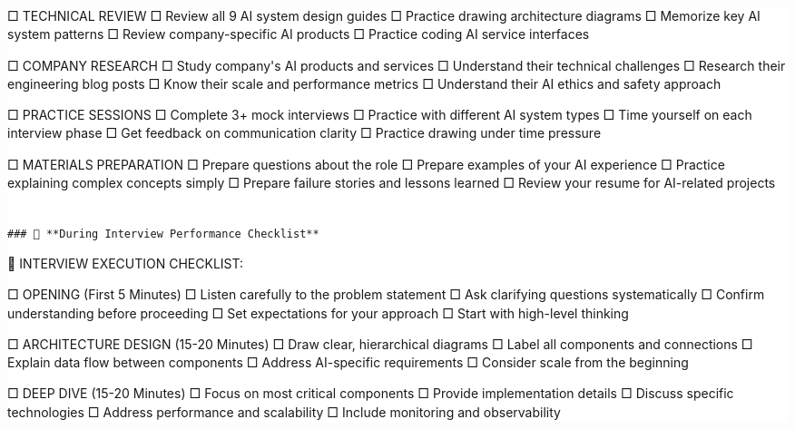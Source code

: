 □ TECHNICAL REVIEW
  □ Review all 9 AI system design guides
  □ Practice drawing architecture diagrams
  □ Memorize key AI system patterns
  □ Review company-specific AI products
  □ Practice coding AI service interfaces

□ COMPANY RESEARCH
  □ Study company's AI products and services
  □ Understand their technical challenges
  □ Research their engineering blog posts
  □ Know their scale and performance metrics
  □ Understand their AI ethics and safety approach

□ PRACTICE SESSIONS
  □ Complete 3+ mock interviews
  □ Practice with different AI system types
  □ Time yourself on each interview phase
  □ Get feedback on communication clarity
  □ Practice drawing under time pressure

□ MATERIALS PREPARATION
  □ Prepare questions about the role
  □ Prepare examples of your AI experience
  □ Practice explaining complex concepts simply
  □ Prepare failure stories and lessons learned
  □ Review your resume for AI-related projects
```

### 🎯 **During Interview Performance Checklist**

```
🎤 INTERVIEW EXECUTION CHECKLIST:

□ OPENING (First 5 Minutes)
  □ Listen carefully to the problem statement
  □ Ask clarifying questions systematically
  □ Confirm understanding before proceeding
  □ Set expectations for your approach
  □ Start with high-level thinking

□ ARCHITECTURE DESIGN (15-20 Minutes)
  □ Draw clear, hierarchical diagrams
  □ Label all components and connections
  □ Explain data flow between components
  □ Address AI-specific requirements
  □ Consider scale from the beginning

□ DEEP DIVE (15-20 Minutes)
  □ Focus on most critical components
  □ Provide implementation details
  □ Discuss specific technologies
  □ Address performance and scalability
  □ Include monitoring and observability
